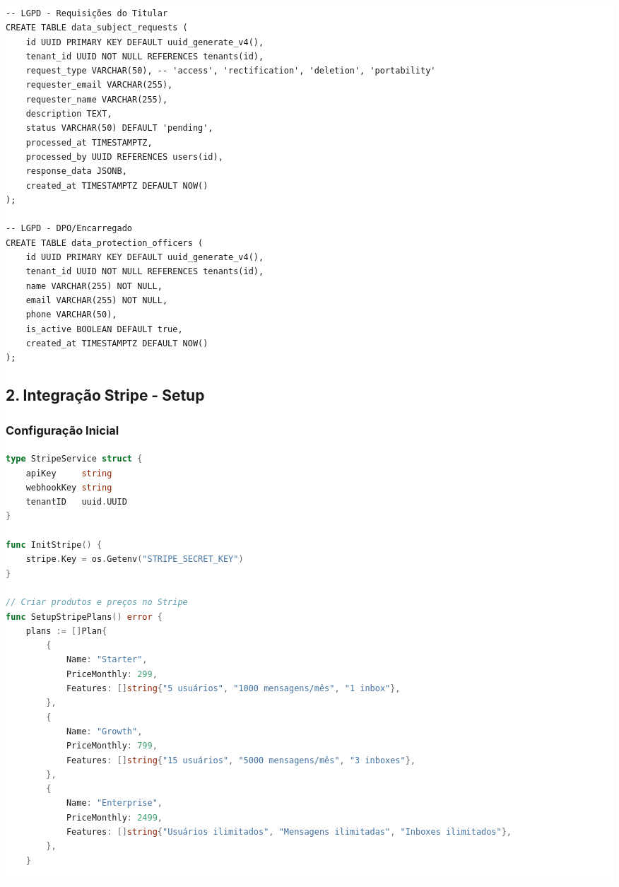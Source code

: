 ```
-- LGPD - Requisições do Titular
CREATE TABLE data_subject_requests (
    id UUID PRIMARY KEY DEFAULT uuid_generate_v4(),
    tenant_id UUID NOT NULL REFERENCES tenants(id),
    request_type VARCHAR(50), -- 'access', 'rectification', 'deletion', 'portability'
    requester_email VARCHAR(255),
    requester_name VARCHAR(255),
    description TEXT,
    status VARCHAR(50) DEFAULT 'pending',
    processed_at TIMESTAMPTZ,
    processed_by UUID REFERENCES users(id),
    response_data JSONB,
    created_at TIMESTAMPTZ DEFAULT NOW()
);

-- LGPD - DPO/Encarregado
CREATE TABLE data_protection_officers (
    id UUID PRIMARY KEY DEFAULT uuid_generate_v4(),
    tenant_id UUID NOT NULL REFERENCES tenants(id),
    name VARCHAR(255) NOT NULL,
    email VARCHAR(255) NOT NULL,
    phone VARCHAR(50),
    is_active BOOLEAN DEFAULT true,
    created_at TIMESTAMPTZ DEFAULT NOW()
);
```

## 2. Integração Stripe - Setup

### Configuração Inicial
```go
type StripeService struct {
    apiKey     string
    webhookKey string
    tenantID   uuid.UUID
}

func InitStripe() {
    stripe.Key = os.Getenv("STRIPE_SECRET_KEY")
}

// Criar produtos e preços no Stripe
func SetupStripePlans() error {
    plans := []Plan{
        {
            Name: "Starter",
            PriceMonthly: 299,
            Features: []string{"5 usuários", "1000 mensagens/mês", "1 inbox"},
        },
        {
            Name: "Growth", 
            PriceMonthly: 799,
            Features: []string{"15 usuários", "5000 mensagens/mês", "3 inboxes"},
        },
        {
            Name: "Enterprise",
            PriceMonthly: 2499,
            Features: []string{"Usuários ilimitados", "Mensagens ilimitadas", "Inboxes ilimitados"},
        },
    }
    
```